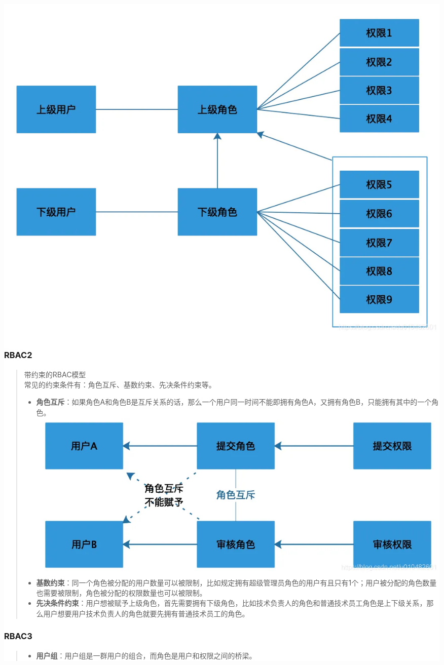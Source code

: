 ![img_6.png](img_6.png)
### RBAC2
> 带约束的RBAC模型  
> 常见的约束条件有：角色互斥、基数约束、先决条件约束等。
> - **角色互斥**：如果角色A和角色B是互斥关系的话，那么一个用户同一时间不能即拥有角色A，又拥有角色B，只能拥有其中的一个角色。  
> ![img_7.png](img_7.png)
> - **基数约束**：同一个角色被分配的用户数量可以被限制，比如规定拥有超级管理员角色的用户有且只有1个；用户被分配的角色数量也需要被限制，角色被分配的权限数量也可以被限制。
> - **先决条件约束**：用户想被赋予上级角色，首先需要拥有下级角色，比如技术负责人的角色和普通技术员工角色是上下级关系，那么用户想要用户技术负责人的角色就要先拥有普通技术员工的角色。
### RBAC3
> - **用户组**：用户组是一群用户的组合，而角色是用户和权限之间的桥梁。  
